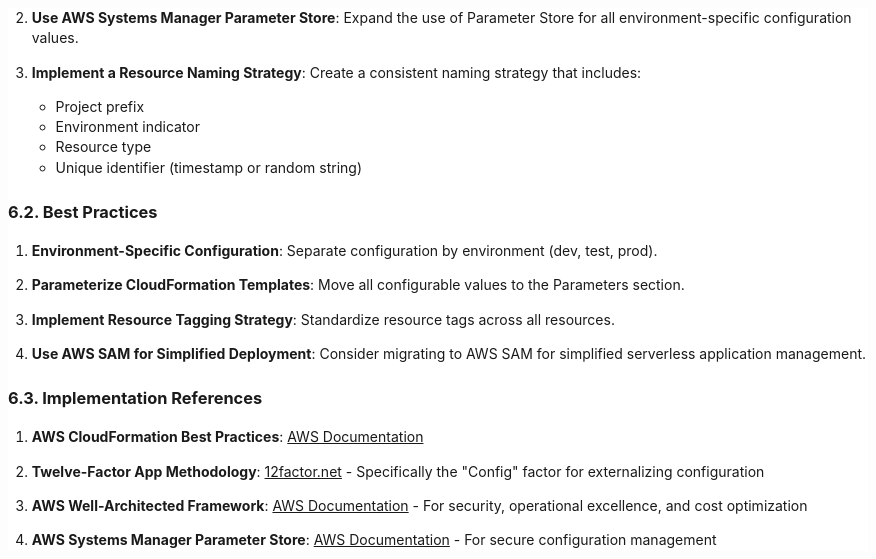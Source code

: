 2. **Use AWS Systems Manager Parameter Store**: Expand the use of Parameter Store for all environment-specific configuration values.

3. **Implement a Resource Naming Strategy**: Create a consistent naming strategy that includes:
   - Project prefix
   - Environment indicator
   - Resource type
   - Unique identifier (timestamp or random string)

### 6.2. Best Practices

1. **Environment-Specific Configuration**: Separate configuration by environment (dev, test, prod).

2. **Parameterize CloudFormation Templates**: Move all configurable values to the Parameters section.

3. **Implement Resource Tagging Strategy**: Standardize resource tags across all resources.

4. **Use AWS SAM for Simplified Deployment**: Consider migrating to AWS SAM for simplified serverless application management.

### 6.3. Implementation References

1. **AWS CloudFormation Best Practices**: [AWS Documentation](https://docs.aws.amazon.com/AWSCloudFormation/latest/UserGuide/best-practices.html)

2. **Twelve-Factor App Methodology**: [12factor.net](https://12factor.net/) - Specifically the "Config" factor for externalizing configuration

3. **AWS Well-Architected Framework**: [AWS Documentation](https://docs.aws.amazon.com/wellarchitected/latest/framework/welcome.html) - For security, operational excellence, and cost optimization

4. **AWS Systems Manager Parameter Store**: [AWS Documentation](https://docs.aws.amazon.com/systems-manager/latest/userguide/systems-manager-parameter-store.html) - For secure configuration management
